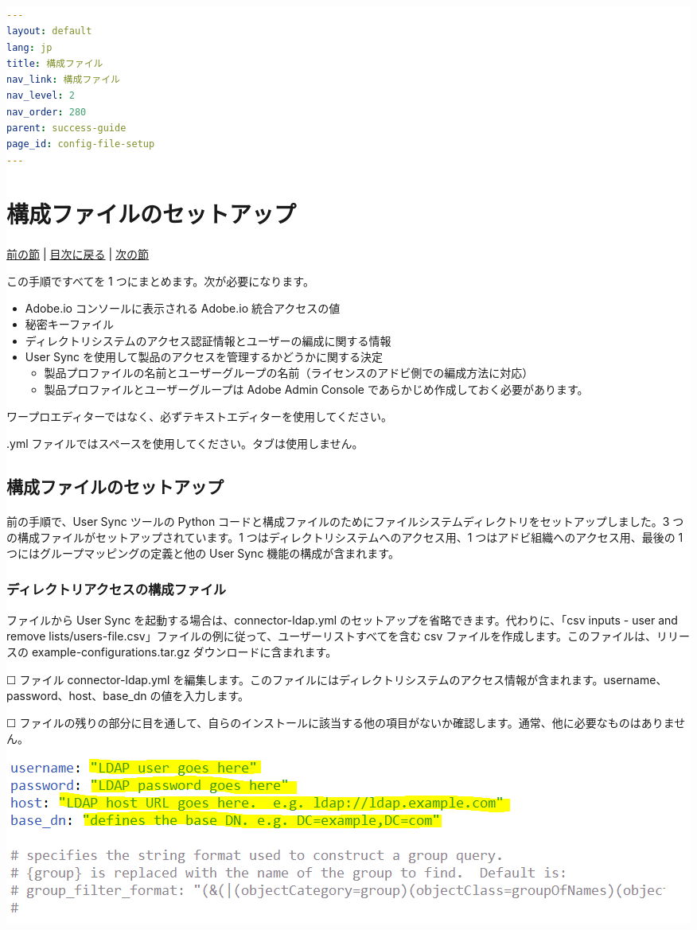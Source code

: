 ```yaml
---
layout: default
lang: jp
title: 構成ファイル
nav_link: 構成ファイル
nav_level: 2
nav_order: 280
parent: success-guide
page_id: config-file-setup
---
```


# 構成ファイルのセットアップ


[前の節](install_sync.md) \| [目次に戻る](index.md) \| [次の節](test_run.md)


この手順ですべてを 1 つにまとめます。次が必要になります。

- Adobe.io コンソールに表示される Adobe.io 統合アクセスの値
- 秘密キーファイル
- ディレクトリシステムのアクセス認証情報とユーザーの編成に関する情報
- User Sync を使用して製品のアクセスを管理するかどうかに関する決定
  - 製品プロファイルの名前とユーザーグループの名前（ライセンスのアドビ側での編成方法に対応）
  - 製品プロファイルとユーザーグループは Adobe Admin Console であらかじめ作成しておく必要があります。

ワープロエディターではなく、必ずテキストエディターを使用してください。

.yml ファイルではスペースを使用してください。タブは使用しません。


## 構成ファイルのセットアップ

前の手順で、User Sync ツールの Python コードと構成ファイルのためにファイルシステムディレクトリをセットアップしました。3 つの構成ファイルがセットアップされています。1 つはディレクトリシステムへのアクセス用、1 つはアドビ組織へのアクセス用、最後の 1 つにはグループマッピングの定義と他の User Sync 機能の構成が含まれます。

### ディレクトリアクセスの構成ファイル

ファイルから User Sync を起動する場合は、connector-ldap.yml のセットアップを省略できます。代わりに、「csv inputs - user and remove lists/users-file.csv」ファイルの例に従って、ユーザーリストすべてを含む csv ファイルを作成します。このファイルは、リリースの example-configurations.tar.gz ダウンロードに含まれます。

&#9744; ファイル connector-ldap.yml を編集します。このファイルにはディレクトリシステムのアクセス情報が含まれます。username、password、host、base_dn の値を入力します。

&#9744; ファイルの残りの部分に目を通して、自らのインストールに該当する他の項目がないか確認します。通常、他に必要なものはありません。

![](images/setup_config_directory.png)
